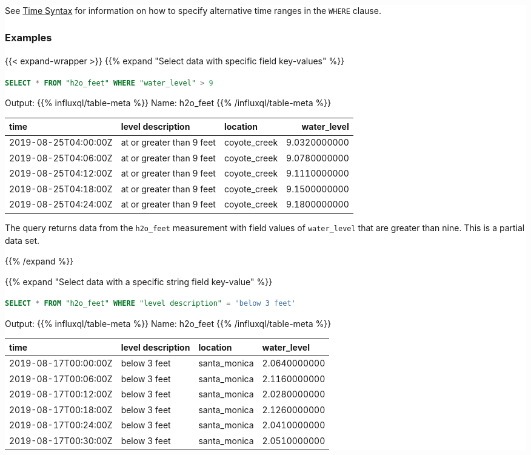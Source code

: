 See [Time Syntax](/influxdb/v2.4/query-data/influxql/explore-data/time-and-timezone/#time-syntax) for information on how to specify alternative time ranges in the `WHERE` clause.

### Examples

{{< expand-wrapper >}}
{{% expand "Select data with specific field key-values" %}}


```sql
SELECT * FROM "h2o_feet" WHERE "water_level" > 9
```
Output:
{{% influxql/table-meta %}} 
Name: h2o_feet 
{{% /influxql/table-meta %}} 

| time | level description  | location | water_level |
| :-------------- | :-------------------| :------------------| -------: |
| 2019-08-25T04:00:00Z  | at or greater than 9 feet | coyote_creek | 9.0320000000|
| 2019-08-25T04:06:00Z  | at or greater than 9 feet | coyote_creek | 9.0780000000|
| 2019-08-25T04:12:00Z  | at or greater than 9 feet | coyote_creek | 9.1110000000|
| 2019-08-25T04:18:00Z  | at or greater than 9 feet | coyote_creek | 9.1500000000|
| 2019-08-25T04:24:00Z  | at or greater than 9 feet | coyote_creek | 9.1800000000|

The query returns data from the `h2o_feet` measurement with field values of `water_level` that are greater than nine. 
This is a partial data set.

{{% /expand %}}

{{% expand "Select data with a specific string field key-value" %}}

```sql
SELECT * FROM "h2o_feet" WHERE "level description" = 'below 3 feet'
```
Output:
{{% influxql/table-meta %}} 
Name: h2o_feet 
{{% /influxql/table-meta %}} 

| time | level description  | location | water_level |
| :-------------- | :-------------------| :------------------| :------------------ |
| 2019-08-17T00:00:00Z | below 3 feet | santa_monica | 2.0640000000|
| 2019-08-17T00:06:00Z | below 3 feet | santa_monica | 2.1160000000|
| 2019-08-17T00:12:00Z | below 3 feet | santa_monica | 2.0280000000|
| 2019-08-17T00:18:00Z | below 3 feet | santa_monica | 2.1260000000|
| 2019-08-17T00:24:00Z | below 3 feet | santa_monica | 2.0410000000|
| 2019-08-17T00:30:00Z | below 3 feet | santa_monica | 2.0510000000|
